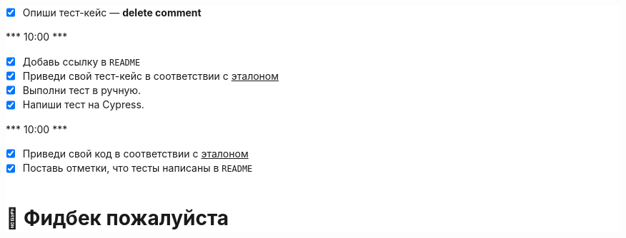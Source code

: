 - [x] Опиши тест-кейс — **delete comment**

*** 10:00 ***

- [x] Добавь ссылку в `README`
- [x] Приведи свой тест-кейс в соответствии с [эталоном](/test_cases/delete_comment.md)
- [x] Выполни тест в ручную.
- [x] Напиши тест на Cypress.

*** 10:00 ***

- [x] Приведи свой код в соответствии с [эталоном](/cypress/integration/finish_mama_project/commenting.spec.js#L88)
- [x] Поставь отметки, что тесты написаны в `README`

# 🙏 Фидбек пожалуйста

<import from="/partials/tutorial_feedback.md"></import>